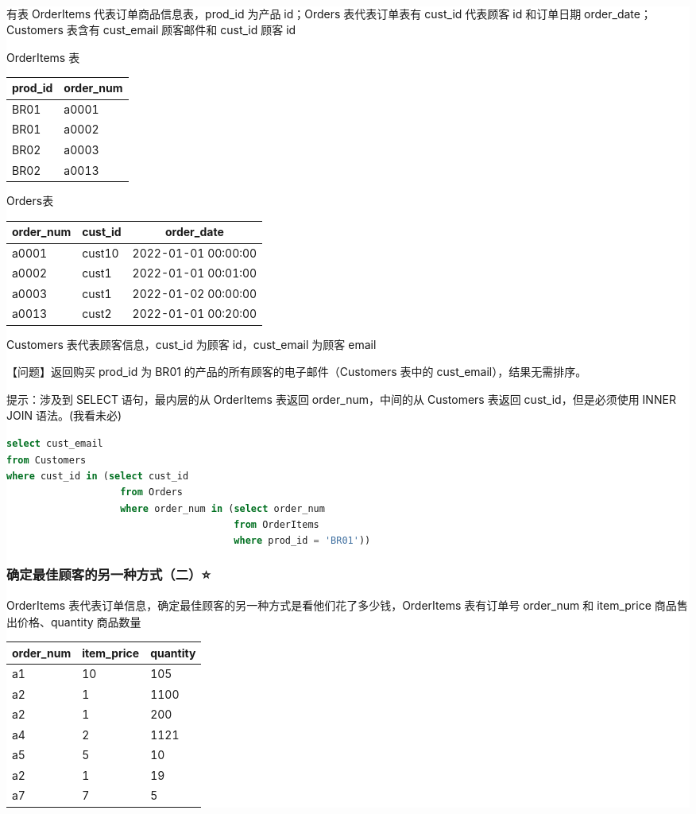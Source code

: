 有表 OrderItems 代表订单商品信息表，prod_id 为产品 id；Orders 表代表订单表有 cust_id 代表顾客 id 和订单日期 order_date；Customers 表含有 cust_email 顾客邮件和 cust_id 顾客 id

OrderItems 表

| prod_id | order_num |
| ------- | --------- |
| BR01    | a0001     |
| BR01    | a0002     |
| BR02    | a0003     |
| BR02    | a0013     |

Orders表

| order_num | cust_id | order_date          |
| --------- | ------- | ------------------- |
| a0001     | cust10  | 2022-01-01 00:00:00 |
| a0002     | cust1   | 2022-01-01 00:01:00 |
| a0003     | cust1   | 2022-01-02 00:00:00 |
| a0013     | cust2   | 2022-01-01 00:20:00 |

Customers 表代表顾客信息，cust_id 为顾客 id，cust_email 为顾客 email

【问题】返回购买 prod_id 为 BR01 的产品的所有顾客的电子邮件（Customers 表中的 cust_email），结果无需排序。

提示：涉及到 SELECT 语句，最内层的从 OrderItems 表返回 order_num，中间的从 Customers 表返回 cust_id，但是必须使用 INNER JOIN 语法。(我看未必)

```sql
select cust_email
from Customers 
where cust_id in (select cust_id
                    from Orders
                    where order_num in (select order_num
                                        from OrderItems
                                        where prod_id = 'BR01'))
```

### 确定最佳顾客的另一种方式（二）:star:

OrderItems 表代表订单信息，确定最佳顾客的另一种方式是看他们花了多少钱，OrderItems 表有订单号 order_num 和 item_price 商品售出价格、quantity 商品数量

| order_num | item_price | quantity |
| --------- | ---------- | -------- |
| a1        | 10         | 105      |
| a2        | 1          | 1100     |
| a2        | 1          | 200      |
| a4        | 2          | 1121     |
| a5        | 5          | 10       |
| a2        | 1          | 19       |
| a7        | 7          | 5        |
